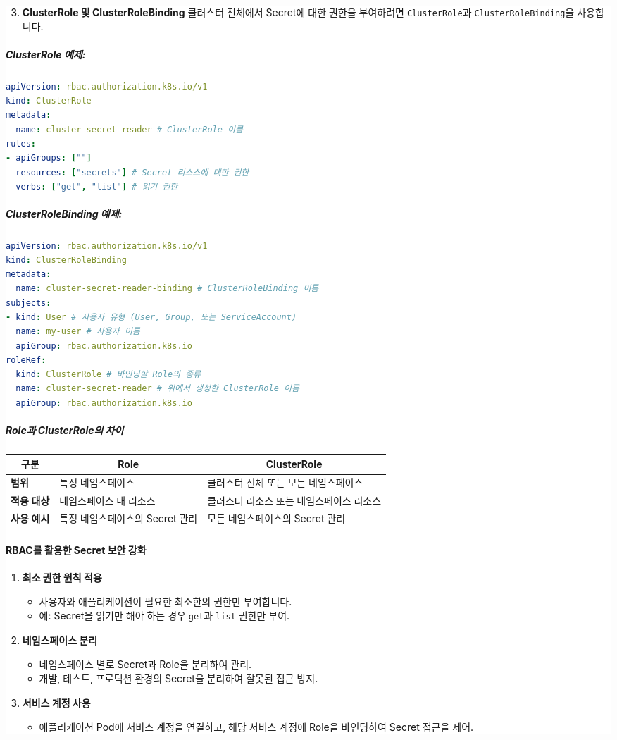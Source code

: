 3. **ClusterRole 및 ClusterRoleBinding**
	클러스터 전체에서 Secret에 대한 권한을 부여하려면 `ClusterRole`과 `ClusterRoleBinding`을 사용합니다.

##### ClusterRole 예제:
```yaml
apiVersion: rbac.authorization.k8s.io/v1
kind: ClusterRole
metadata:
  name: cluster-secret-reader # ClusterRole 이름
rules:
- apiGroups: [""]
  resources: ["secrets"] # Secret 리소스에 대한 권한
  verbs: ["get", "list"] # 읽기 권한
```

##### ClusterRoleBinding 예제:
```yaml
apiVersion: rbac.authorization.k8s.io/v1
kind: ClusterRoleBinding
metadata:
  name: cluster-secret-reader-binding # ClusterRoleBinding 이름
subjects:
- kind: User # 사용자 유형 (User, Group, 또는 ServiceAccount)
  name: my-user # 사용자 이름
  apiGroup: rbac.authorization.k8s.io
roleRef:
  kind: ClusterRole # 바인딩할 Role의 종류
  name: cluster-secret-reader # 위에서 생성한 ClusterRole 이름
  apiGroup: rbac.authorization.k8s.io
```

##### Role과 ClusterRole의 차이

| **구분**    | **Role**             | **ClusterRole**        |
| --------- | -------------------- | ---------------------- |
| **범위**    | 특정 네임스페이스            | 클러스터 전체 또는 모든 네임스페이스   |
| **적용 대상** | 네임스페이스 내 리소스         | 클러스터 리소스 또는 네임스페이스 리소스 |
| **사용 예시** | 특정 네임스페이스의 Secret 관리 | 모든 네임스페이스의 Secret 관리   |


#### RBAC를 활용한 Secret 보안 강화

1. **최소 권한 원칙 적용**
   - 사용자와 애플리케이션이 필요한 최소한의 권한만 부여합니다.
   - 예: Secret을 읽기만 해야 하는 경우 `get`과 `list` 권한만 부여.

2. **네임스페이스 분리**
   - 네임스페이스 별로 Secret과 Role을 분리하여 관리.
   - 개발, 테스트, 프로덕션 환경의 Secret을 분리하여 잘못된 접근 방지.

3. **서비스 계정 사용**
   - 애플리케이션 Pod에 서비스 계정을 연결하고, 해당 서비스 계정에 Role을 바인딩하여 Secret 접근을 제어.
